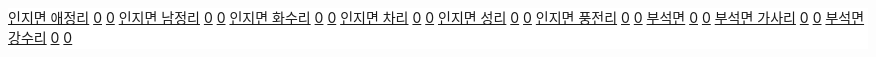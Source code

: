 
  <tr class="item">
    <td><a href="4421031025.html">인지면 애정리</a></td>
    <td><a href="4421031025.html">0</a></td>
    <td><a href="4421031025.html">0</a></td>
  </tr>
    

  <tr class="item">
    <td><a href="4421031026.html">인지면 남정리</a></td>
    <td><a href="4421031026.html">0</a></td>
    <td><a href="4421031026.html">0</a></td>
  </tr>
    

  <tr class="item">
    <td><a href="4421031027.html">인지면 화수리</a></td>
    <td><a href="4421031027.html">0</a></td>
    <td><a href="4421031027.html">0</a></td>
  </tr>
    

  <tr class="item">
    <td><a href="4421031028.html">인지면 차리</a></td>
    <td><a href="4421031028.html">0</a></td>
    <td><a href="4421031028.html">0</a></td>
  </tr>
    

  <tr class="item">
    <td><a href="4421031029.html">인지면 성리</a></td>
    <td><a href="4421031029.html">0</a></td>
    <td><a href="4421031029.html">0</a></td>
  </tr>
    

  <tr class="item">
    <td><a href="4421031030.html">인지면 풍전리</a></td>
    <td><a href="4421031030.html">0</a></td>
    <td><a href="4421031030.html">0</a></td>
  </tr>
    

  <tr class="item">
    <td><a href="4421032000.html">부석면</a></td>
    <td><a href="4421032000.html">0</a></td>
    <td><a href="4421032000.html">0</a></td>
  </tr>
    

  <tr class="item">
    <td><a href="4421032021.html">부석면 가사리</a></td>
    <td><a href="4421032021.html">0</a></td>
    <td><a href="4421032021.html">0</a></td>
  </tr>
    

  <tr class="item">
    <td><a href="4421032022.html">부석면 강수리</a></td>
    <td><a href="4421032022.html">0</a></td>
    <td><a href="4421032022.html">0</a></td>
  </tr>
    